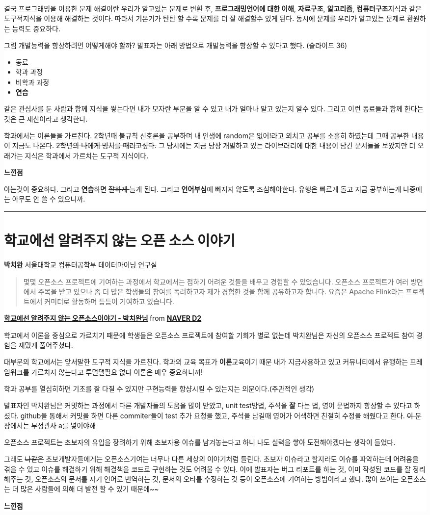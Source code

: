  결국 프로그래밍을 이용한 문제 해결이란 우리가 알고있는 문제로 변환 후, **프로그래밍언어에 대한 이해**, **자료구조**, **알고리즘**, **컴퓨터구조**지식과 같은 도구적지식을 이용해 해결하는 것이다. 따라서 기본기가 탄탄 할 수록 문제를 더 잘 해결할수 있게 된다. 동시에 문제를 우리가 알고있는 문제로 환원하는 능력도 중요하다.

 그럼 개발능력을 향상하려면 어떻게해야 할까? 발표자는 아래 방법으로 개발능력을 향상할 수 있다고 했다. (슬라이드 36)

 - 동료
 - 학과 과정
 - 비학과 과정
 - **연습**

 같은 관심사를 둔 사람과 함께 지식을 쌓는다면 내가 모자란 부분을 알 수 있고 내가 얼마나 알고 있는지 알수 있다. 그리고 이런 동료들과 함께 한다는것은 큰 재산이라고 생각한다.

 학과에서는 이론들을 가르친다. 2학년때 불규칙 신호론을 공부하며 내 인생에 random은 없어!라고 외치고 공부를 소홀히 하였는데 그때 공부한 내용이 지금도 나온다. <del>2학년의 나에게 명치를 때리고싶다.</del> 그 당시에는 지금 당장 개발하고 있는 라이브러리에 대한 내용이 담긴 문서들을 보았지만 더 오래가는 지식은 학과에서 가르치는 도구적 지식이다.


 **느낀점**

아는것이 중요하다. 그리고 **연습**하면 <del>잘하게 </del>늘게 된다. 그리고 **언어부심**에 빠지지 않도록 조심해야한다. 유행은 빠르게 돌고 지금 공부하는게 나중에는 아무도 안 쓸 수 있으니까.

 ---


# 학교에선 알려주지 않는 오픈 소스 이야기


**박치완** 서울대학교 컴퓨터공학부 데이터마이닝 연구실

>몇몇 오픈소스 프로젝트에 기여하는 과정에서 학교에서는 접하기 어려운 것들을 배우고 경험할 수 있었습니다. 오픈소스 프로젝트가 여러 방면에서 주목을 받고 있으나 좀 더 많은 학생들의 참여를 독려하고자 제가 경험한 것을 함께 공유하고자 합니다. 요즘은 Apache Flink라는 프로젝트에서 커미터로 활동하며 틈틈이 기여하고 있습니다.


<iframe src="//www.slideshare.net/slideshow/embed_code/key/FZMKMqdVWrgCjI" width="595" height="485" frameborder="0" marginwidth="0" marginheight="0" scrolling="no" style="border:1px solid #CCC; border-width:1px; margin-bottom:5px; max-width: 100%;" allowfullscreen> </iframe> <div style="margin-bottom:5px"> <strong> <a href="//www.slideshare.net/deview/ss-58740907" title="학교에선 알려주지 않는 오픈소스이야기 - 박치완님" target="_blank">학교에선 알려주지 않는 오픈소스이야기 - 박치완님</a> </strong> from <strong><a target="_blank" href="//www.slideshare.net/deview">NAVER D2</a></strong> </div>

 학교에서 이론을 중심으로 가르치기 때문에 학생들은 오픈소스 프로젝트에 참여할 기회가 별로 없는데 박치완님은 자신의 오픈소스 프로젝트 참여 경험을 재밌게 풀어주셨다.

 대부분의 학교에서는 앞서말한 도구적 지식을 가르친다. 학과의 교육 목표가 **이론**교육이기 때문 내가 지금사용하고 있고 커뮤니티에서 유행하는 프레임워크를 가르치지 않는다고 투덜댈필요 없다 이론은 매우 중요하니까!

 학과 공부를 열심히하면 기초를 잘 다질 수 있지만 구현능력을 항샹시킬 수 있는지는 의문이다.(주관적인 생각)

 발표자인 박치완님은 커밋하는 과정에서 다른 개발자들의 도움을 많이 받았고, unit test방법, 주석을 **잘** 다는 법, 영어 문법까지 향상할 수 있다고 하셨다. github을 통해서 커밋을 하면 다른 commiter들이 test 추가 요청을 했고, 주석을 남길때 영어가 어색하면 친절히 수정을 해줬다고 한다. <del>이 문장에서는 부정관사 a를 넣어야해</del>

 오픈소스 프로젝트는 초보자의 유입을 장려하기 위해 초보자용 이슈를 남겨놓는다고 하니 나도 실력을 쌓아 도전해야겠다는 생각이 들었다.

 그래도 <del>나같은</del> 초보개발자들에게는 오픈소스기여는 너무나 다른 세상의 이야기처럼 들린다. 초보자 이슈라고 할지라도 이슈를 파악하는데 어려움을 겪을 수 있고 이슈를 해결하기 위해 해결책을 코드로 구현하는 것도 어려울 수 있다. 이에 발표자는 버그 리포트를 하는 것, 이미 작성된 코드를 잘 정리해주는 것, 오픈소스의 문서를 자기 언어로 번역하는 것, 문서의 오타를 수정하는 것 등이 오픈소스에 기여하는 방법이라고 했다. 많이 쓰이는 오픈소스는 더 많은 사람들에 의해 더 발전 할 수 있기 때문에~~

**느낀점**
